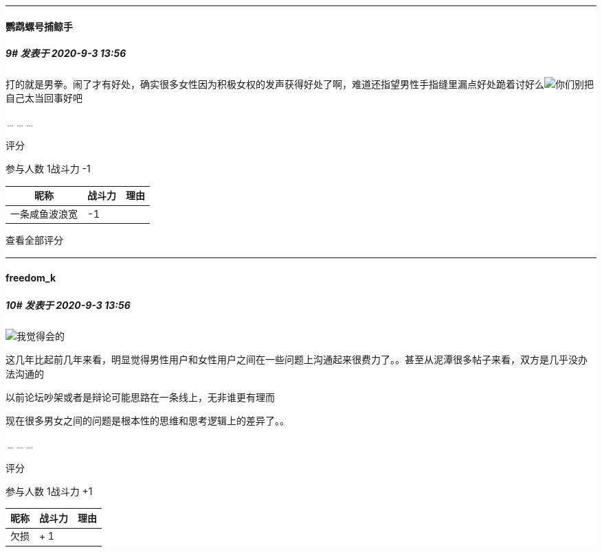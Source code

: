 





*****

####  鹦鹉螺号捕鲸手  
##### 9#       发表于 2020-9-3 13:56




打的就是男拳。闹了才有好处，确实很多女性因为积极女权的发声获得好处了啊，难道还指望男性手指缝里漏点好处跪着讨好么<img src="https://static.saraba1st.com/image/smiley/face2017/067.png" referrerpolicy="no-referrer">你们别把自己太当回事好吧



﹍﹍﹍

评分





 参与人数 1战斗力 -1

|昵称|战斗力|理由|
|----|---|---|
| 一条咸鱼波浪宽|-1||



查看全部评分






*****

####  freedom_k  
##### 10#       发表于 2020-9-3 13:56



<img src="https://static.saraba1st.com/image/smiley/face2017/001.png" referrerpolicy="no-referrer">我觉得会的

这几年比起前几年来看，明显觉得男性用户和女性用户之间在一些问题上沟通起来很费力了。。甚至从泥潭很多帖子来看，双方是几乎没办法沟通的

以前论坛吵架或者是辩论可能思路在一条线上，无非谁更有理而

现在很多男女之间的问题是根本性的思维和思考逻辑上的差异了。。



﹍﹍﹍

评分





 参与人数 1战斗力 +1

|昵称|战斗力|理由|
|----|---|---|
| 欠损| + 1||
